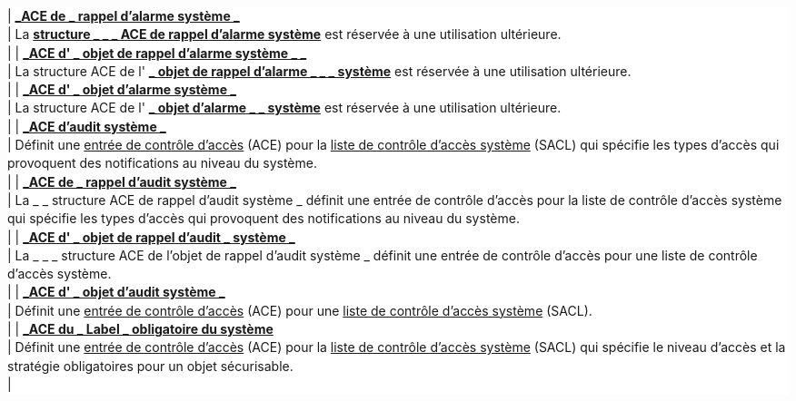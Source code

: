 | [**\_ACE de \_ rappel d’alarme système \_**](/windows/desktop/api/Winnt/ns-winnt-system_alarm_callback_ace)<br/>                                       | La [**structure \_ \_ \_ ACE de rappel d’alarme système**](/windows/desktop/api/Winnt/ns-winnt-system_alarm_callback_ace) est réservée à une utilisation ultérieure.<br/>                                                                                                                                                                                                                                                                                                                                                                                                                                                                                                |
| [**\_ACE d' \_ objet de rappel d’alarme système \_ \_**](/windows/desktop/api/Winnt/ns-winnt-system_alarm_callback_object_ace)<br/>                        | La structure ACE de l' [**\_ objet de rappel d’alarme \_ \_ \_ système**](/windows/desktop/api/Winnt/ns-winnt-system_alarm_callback_object_ace) est réservée à une utilisation ultérieure.<br/>                                                                                                                                                                                                                                                                                                                                                                                                                                                                                 |
| [**\_ACE d' \_ objet d’alarme système \_**](/windows/win32/api/winnt/ns-winnt-system_alarm_object_ace)<br/>                                           | La structure ACE de l' [**\_ objet d’alarme \_ \_ système**](/windows/win32/api/winnt/ns-winnt-system_alarm_object_ace) est réservée à une utilisation ultérieure.<br/>                                                                                                                                                                                                                                                                                                                                                                                                                                                                                                    |
| [**\_ACE d’audit système \_**](/windows/desktop/api/Winnt/ns-winnt-system_audit_ace)<br/>                                                          | Définit une [entrée de contrôle d’accès](/windows/desktop/SecGloss/a-gly) (ACE) pour la [liste de contrôle d’accès système](/windows/desktop/SecGloss/s-gly) (SACL) qui spécifie les types d’accès qui provoquent des notifications au niveau du système.<br/>                                                                                                                                                                                                                                                          |
| [**\_ACE de \_ rappel d’audit système \_**](/windows/desktop/api/Winnt/ns-winnt-system_audit_callback_ace)<br/>                                       | La \_ \_ structure ACE de rappel d’audit système \_ définit une entrée de contrôle d’accès pour la liste de contrôle d’accès système qui spécifie les types d’accès qui provoquent des notifications au niveau du système. <br/>                                                                                                                                                                                                                                                                                                                                                                                                                       |
| [**\_ACE d' \_ objet de rappel d’audit \_ système \_**](/windows/desktop/api/Winnt/ns-winnt-system_audit_callback_object_ace)<br/>                        | La \_ \_ \_ structure ACE de l’objet de rappel d’audit système \_ définit une entrée de contrôle d’accès pour une liste de contrôle d’accès système.<br/>                                                                                                                                                                                                                                                                                                                                                                                                                                                                                       |
| [**\_ACE d' \_ objet d’audit système \_**](/windows/desktop/api/Winnt/ns-winnt-system_alarm_object_ace)<br/>                                           | Définit une [entrée de contrôle d’accès](/windows/desktop/SecGloss/a-gly) (ACE) pour une [liste de contrôle d’accès système](/windows/desktop/SecGloss/s-gly) (SACL).<br/>                                                                                                                                                                                                                                                                                                                                 |
| [**\_ACE du \_ Label \_ obligatoire du système**](/windows/desktop/api/Winnt/ns-winnt-system_mandatory_label_ace)<br/>                                     | Définit une [entrée de contrôle d’accès](/windows/desktop/SecGloss/a-gly) (ACE) pour la [liste de contrôle d’accès système](/windows/desktop/SecGloss/s-gly) (SACL) qui spécifie le niveau d’accès et la stratégie obligatoires pour un objet sécurisable.<br/>                                                                                                                                                                                                                                                   |